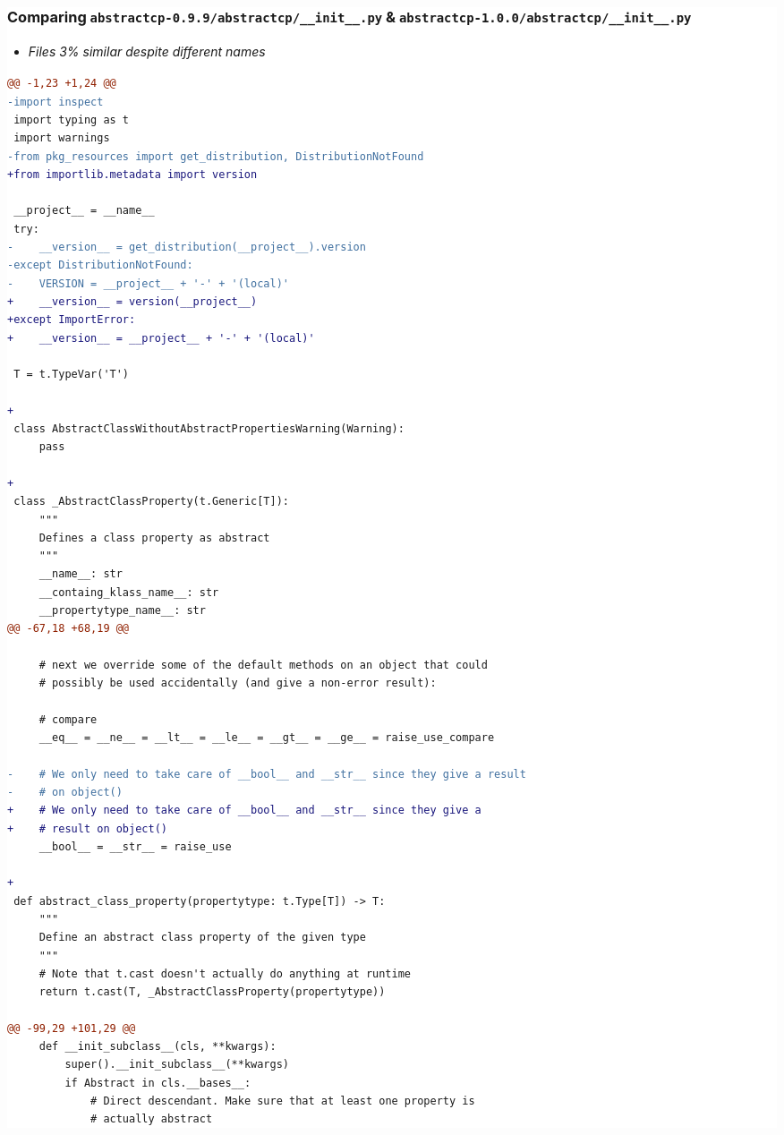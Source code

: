 ### Comparing `abstractcp-0.9.9/abstractcp/__init__.py` & `abstractcp-1.0.0/abstractcp/__init__.py`

 * *Files 3% similar despite different names*

```diff
@@ -1,23 +1,24 @@
-import inspect
 import typing as t
 import warnings
-from pkg_resources import get_distribution, DistributionNotFound
+from importlib.metadata import version
 
 __project__ = __name__
 try:
-    __version__ = get_distribution(__project__).version
-except DistributionNotFound:
-    VERSION = __project__ + '-' + '(local)'
+    __version__ = version(__project__)
+except ImportError:
+    __version__ = __project__ + '-' + '(local)'
 
 T = t.TypeVar('T')
 
+
 class AbstractClassWithoutAbstractPropertiesWarning(Warning):
     pass
 
+
 class _AbstractClassProperty(t.Generic[T]):
     """
     Defines a class property as abstract
     """
     __name__: str
     __containg_klass_name__: str
     __propertytype_name__: str
@@ -67,18 +68,19 @@
 
     # next we override some of the default methods on an object that could
     # possibly be used accidentally (and give a non-error result):
 
     # compare
     __eq__ = __ne__ = __lt__ = __le__ = __gt__ = __ge__ = raise_use_compare
 
-    # We only need to take care of __bool__ and __str__ since they give a result
-    # on object()
+    # We only need to take care of __bool__ and __str__ since they give a
+    # result on object()
     __bool__ = __str__ = raise_use
 
+
 def abstract_class_property(propertytype: t.Type[T]) -> T:
     """
     Define an abstract class property of the given type
     """
     # Note that t.cast doesn't actually do anything at runtime
     return t.cast(T, _AbstractClassProperty(propertytype))
 
@@ -99,29 +101,29 @@
     def __init_subclass__(cls, **kwargs):
         super().__init_subclass__(**kwargs)
         if Abstract in cls.__bases__:
             # Direct descendant. Make sure that at least one property is
             # actually abstract
```

 [1]: https://stackoverflow.com/questions/45248243/most-pythonic-way-to-declare-an-abstract-class-property
 [2]: https://github.com/reinhrst/abstractcp/issues/
 [3]: https://www.python.org/dev/peps/pep-0526/
 [1]: https://stackoverflow.com/questions/45248243/most-pythonic-way-to-declare-an-abstract-class-property
 [2]: https://github.com/reinhrst/abstractcp/issues/
 [3]: https://www.python.org/dev/peps/pep-0526/